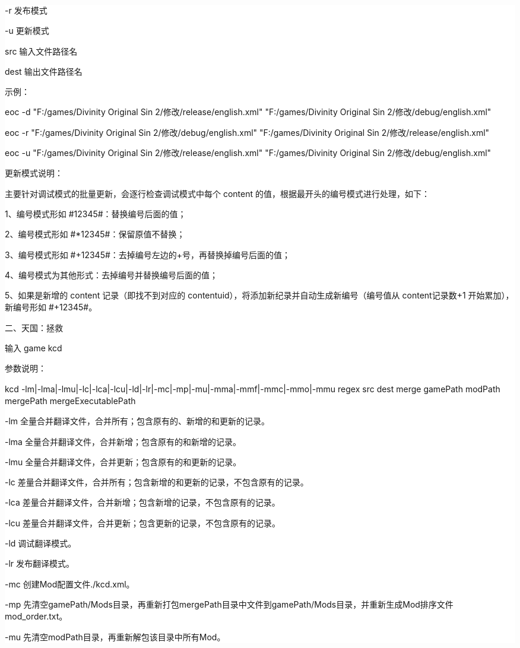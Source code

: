 -r      发布模式

-u      更新模式

src     输入文件路径名

dest    输出文件路径名

示例：

eoc -d "F:/games/Divinity Original Sin 2/修改/release/english.xml" "F:/games/Divinity Original Sin 2/修改/debug/english.xml"

eoc -r "F:/games/Divinity Original Sin 2/修改/debug/english.xml" "F:/games/Divinity Original Sin 2/修改/release/english.xml"

eoc -u "F:/games/Divinity Original Sin 2/修改/release/english.xml" "F:/games/Divinity Original Sin 2/修改/debug/english.xml"

更新模式说明：

主要针对调试模式的批量更新，会逐行检查调试模式中每个 content 的值，根据最开头的编号模式进行处理，如下：

1、编号模式形如 #12345#：替换编号后面的值；

2、编号模式形如 #*12345#：保留原值不替换；

3、编号模式形如 #+12345#：去掉编号左边的+号，再替换掉编号后面的值；

4、编号模式为其他形式：去掉编号并替换编号后面的值；

5、如果是新增的 content 记录（即找不到对应的 contentuid），将添加新纪录并自动生成新编号（编号值从 content记录数+1 开始累加），新编号形如 #+12345#。


二、天国：拯救

输入 game kcd

参数说明：

kcd -lm|-lma|-lmu|-lc|-lca|-lcu|-ld|-lr|-mc|-mp|-mu|-mma|-mmf|-mmc|-mmo|-mmu regex src dest merge gamePath modPath mergePath mergeExecutablePath

-lm                     全量合并翻译文件，合并所有；包含原有的、新增的和更新的记录。

-lma                    全量合并翻译文件，合并新增；包含原有的和新增的记录。

-lmu                    全量合并翻译文件，合并更新；包含原有的和更新的记录。

-lc                     差量合并翻译文件，合并所有；包含新增的和更新的记录，不包含原有的记录。

-lca                    差量合并翻译文件，合并新增；包含新增的记录，不包含原有的记录。

-lcu                    差量合并翻译文件，合并更新；包含更新的记录，不包含原有的记录。

-ld                     调试翻译模式。

-lr                     发布翻译模式。

-mc                     创建Mod配置文件./kcd.xml。

-mp                     先清空gamePath/Mods目录，再重新打包mergePath目录中文件到gamePath/Mods目录，并重新生成Mod排序文件mod_order.txt。

-mu                     先清空modPath目录，再重新解包该目录中所有Mod。
